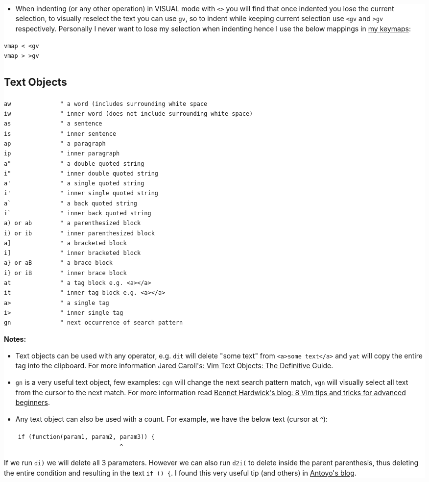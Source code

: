 - When indenting (or any other operation) in VISUAL mode with `<>` you will find that once indented you lose the current selection, to visually reselect the text you can use `gv`, so to indent while keeping current selection use `<gv` and `>gv` respectively. Personally I never want to lose my selection when indenting hence I use the below mappings in [my keymaps](https://github.com/ibhagwan/nvim-lua/blob/main/lua/keymaps.lua):

```vim
vmap < <gv
vmap > >gv
```
## <a id="text-objects">Text Objects</a></a>
```vim
aw              " a word (includes surrounding white space
iw              " inner word (does not include surrounding white space)
as              " a sentence
is              " inner sentence
ap              " a paragraph
ip              " inner paragraph
a"              " a double quoted string
i"              " inner double quoted string
a'              " a single quoted string
i'              " inner single quoted string
a`              " a back quoted string
i`              " inner back quoted string
a) or ab        " a parenthesized block
i) or ib        " inner parenthesized block
a]              " a bracketed block
i]              " inner bracketed block
a} or aB        " a brace block
i} or iB        " inner brace block
at              " a tag block e.g. <a></a>
it              " inner tag block e.g. <a></a>
a>              " a single tag
i>              " inner single tag
gn              " next occurrence of search pattern
```
**Notes:**
- Text objects can be used with any operator, e.g. `dit` will delete "some text" from `<a>some text</a>` and `yat` will copy the entire tag into the clipboard. For more information [Jared Caroll's: Vim Text Objects: The Definitive Guide](https://blog.carbonfive.com/vim-text-objects-the-definitive-guide/).

- `gn` is a very useful text object, few examples: `cgn` will change the next search pattern match, `vgn` will visually select all text from the cursor to the next match. For more information read [Bennet Hardwick's blog: 8 Vim tips and tricks for advanced beginners](https://bennetthardwick.com/blog/2019-01-06-beginner-advanced-vim-tips-and-tricks/).

- Any text object can also be used with a count. For example, we have the below text (cursor at ^):
```vim
    if (function(param1, param2, param3)) {
                                 ^
```
If we run `di)` we will delete all 3 parameters. However we can also run `d2i(` to delete inside the parent parenthesis, thus deleting the entire condition and resulting in the text `if () {`. I found this very useful tip (and others) in [Antoyo's blog](https://blog.antoyo.xyz/vim-tips).

